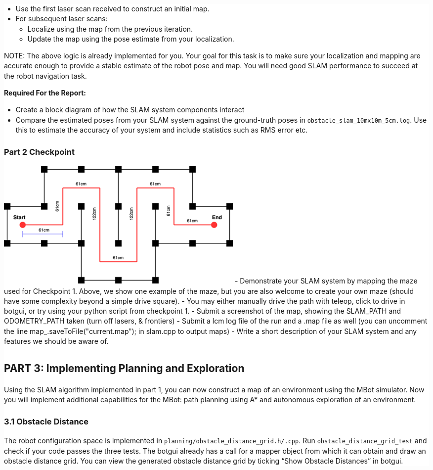 - Use the first laser scan received to construct an initial map.
- For subsequent laser scans:
    - Localize using the map from the previous iteration.
    - Update the map using the pose estimate from your localization.

NOTE: The above logic is already implemented for you. Your goal for this task is to make sure your localization and mapping are accurate enough to provide a stable estimate of the robot pose and map. You will need good SLAM performance to succeed at the robot navigation task.

**Required For the Report:**
- Create a block diagram of how the SLAM system components interact
- Compare the estimated poses from your SLAM system against the ground-truth poses in `obstacle_slam_10mx10m_5cm.log`.  Use this to estimate the accuracy of your system and include statistics such as RMS error etc.

### Part 2 Checkpoint
<img class="lab" src="/assets/img/checkpoint.png" alt="p1 checkpoint">
- Demonstrate your SLAM system by mapping the maze used for Checkpoint 1. Above, we show one example of the maze, but you are also welcome to create your own maze (should have some complexity beyond a simple drive square).
- You may either manually drive the path with teleop, click to drive in botgui, or try using your python script from checkpoint 1.    
- Submit a screenshot of the map, showing the SLAM_PATH and ODOMETRY_PATH taken (turn off lasers, & frontiers)
- Submit a lcm log file of the run and a .map file as well (you can uncomment the line map_.saveToFile("current.map"); in slam.cpp to output maps)
- Write a short description of your SLAM system and any features we should be aware of.

## PART 3: Implementing Planning and Exploration

Using the SLAM algorithm implemented in part 1, you can now construct a map of an environment using the MBot simulator.  Now you will implement additional capabilities for the MBot: path planning using A* and autonomous exploration of an environment.


### 3.1 Obstacle Distance
 
The robot configuration space is implemented in `planning/obstacle_distance_grid.h/.cpp`. Run `obstacle_distance_grid_test` and check if your code passes the three tests. The botgui already has a call for a mapper object from which it can obtain and draw an obstacle distance grid. You can view the generated obstacle distance grid by ticking “Show Obstacle Distances” in botgui.
